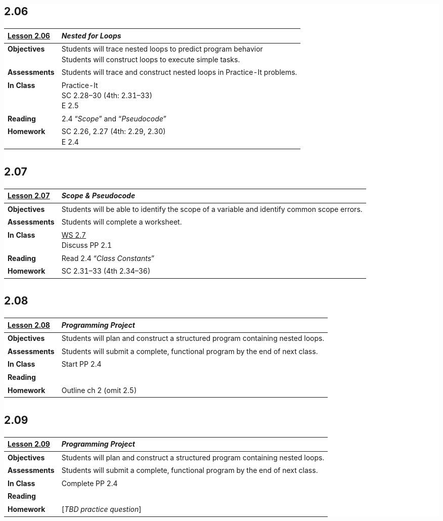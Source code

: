 ## 2.06
| [Lesson 2.06]   | _Nested for Loops_
|:----------------|:------------------
| **Objectives**  | Students will trace nested loops to predict program behavior<br>Students will construct loops to execute simple tasks.
| **Assessments** | Students will trace and construct nested loops in Practice-It problems.
| **In Class**    | Practice-It<br>SC 2.28–30 (4th: 2.31–33)<br>E 2.5
| **Reading**     | 2.4 “_Scope_” and “_Pseudocode_”
| **Homework**    | SC 2.26, 2.27 (4th: 2.29, 2.30)<br>E 2.4

## 2.07
| [Lesson 2.07]   | _Scope & Pseudocode_
|:----------------|:--------------------
| **Objectives**  | Students will be able to identify the scope of a variable and identify common scope errors.
| **Assessments** | Students will complete a worksheet.
| **In Class**    | [WS 2.7]<br>Discuss PP 2.1
| **Reading**     | Read 2.4 “_Class Constants_”
| **Homework**    | SC 2.31–33 (4th 2.34–36)

## 2.08
| [Lesson 2.08]   | _Programming Project_
|:----------------|:---------------------
| **Objectives**  | Students will plan and construct a structured program containing nested loops.
| **Assessments** | Students will submit a complete, functional program by the end of next class.
| **In Class**    | Start PP 2.4
| **Reading**     |
| **Homework**    | Outline ch 2 (omit 2.5)

## 2.09
| [Lesson 2.09]   | _Programming Project_
|:----------------|:---------------------
| **Objectives**  | Students will plan and construct a structured program containing nested loops.
| **Assessments** | Students will submit a complete, functional program by the end of next class.
| **In Class**    | Complete PP 2.4
| **Reading**     |
| **Homework**    | \[_TBD practice question_\]


[1.01]: ./Unit1/Lesson-101.md
[1.02]: ./Unit1/Lesson-102.md
[1.03]: ./Unit1/Lesson-103.md
[1.04]: ./Unit1/Lesson-104.md
[1.05]: ./Unit1/Lesson-105.md
[1.06]: ./Unit1/Lesson-106.md
[1.07]: ./Unit1/Lesson-107.md
[1.08]: ./Unit1/Lesson-108.md
[1.09]: ./Unit1/Lesson-109.md
[1.99]: ./Unit1/#199
[1.XX]: ./Unit1/Lesson-1XX.md
[Curriculum Assets]: ../Assets.md
[Lesson 1.01]: ./Unit1/Lesson-101.md
[Lesson 1.02]: ./Unit1/Lesson-102.md
[Lesson 1.03]: ./Unit1/Lesson-103.md
[Lesson 1.04]: ./Unit1/Lesson-104.md
[Lesson 1.05]: ./Unit1/Lesson-105.md
[Lesson 1.06]: ./Unit1/Lesson-106.md
[Lesson 1.07]: ./Unit1/Lesson-107.md
[Lesson 1.08]: ./Unit1/Lesson-108.md
[Lesson 1.09]: ./Unit1/Lesson-109.md
[Lesson 1.XX]: ./Unit1/Lesson-1XX.md
[Unit 1 Slides]:    https://raw.githubusercontent.com/TEALSK12/apcsa-public/master/curriculum/Unit1/Unit1.pptx
[Unit 1 Word Bank]: https://raw.githubusercontent.com/TEALSK12/apcsa-public/master/curriculum/Unit1/Unit%201%20Word%20Bank.docx
[WS 1.1.1]: https://raw.githubusercontent.com/TEALSK12/apcsa-public/master/curriculum/Unit1/WS%201.1.1.docx
[WS 1.1.2]: https://raw.githubusercontent.com/TEALSK12/apcsa-public/master/curriculum/Unit1/WS%201.1.2.docx
[WS 1.4]:   https://raw.githubusercontent.com/TEALSK12/apcsa-public/master/curriculum/Unit1/WS%201.4.docx
[WS 1.9]:   https://raw.githubusercontent.com/TEALSK12/apcsa-public/master/curriculum/Unit1/WS%201.9.docx
[2.00]: ./Unit2/Lesson-200.md
[2.01]: ./Unit2/Lesson-201.md
[2.02]: ./Unit2/Lesson-202.md
[2.03]: ./Unit2/Lesson-203.md
[2.04]: ./Unit2/Lesson-204.md
[2.05]: ./Unit2/Lesson-205.md
[2.06]: ./Unit2/Lesson-206.md
[2.07]: ./Unit2/Lesson-207.md
[2.08]: ./Unit2/Lesson-208.md
[2.09]: ./Unit2/Lesson-209.md
[2.10]: ./Unit2/Lesson-210.md
[2.11]: ./Unit2/Lesson-211.md
[2.99]: ./Unit2/#299
[Curriculum Assets]: ./Assets.md
[Lesson 2.00]: ./Unit2/Lesson-200.md
[Lesson 2.01]: ./Unit2/Lesson-201.md
[Lesson 2.02]: ./Unit2/Lesson-202.md
[Lesson 2.03]: ./Unit2/Lesson-203.md
[Lesson 2.04]: ./Unit2/Lesson-204.md
[Lesson 2.05]: ./Unit2/Lesson-205.md
[Lesson 2.06]: ./Unit2/Lesson-206.md
[Lesson 2.07]: ./Unit2/Lesson-207.md
[Lesson 2.08]: ./Unit2/Lesson-208.md
[Lesson 2.09]: ./Unit2/Lesson-209.md
[Lesson 2.10]: ./Unit2/Lesson-210.md
[Lesson 2.11]: ./Unit2/Lesson-211.md
[Poster 2.4]:    https://raw.githubusercontent.com/TEALSK12/apcsa-public/master/curriculum/Unit2/Poster%202.4.docx
[Unit 2 Slides]:    https://raw.githubusercontent.com/TEALSK12/apcsa-public/master/curriculum/Unit2/Unit2.pptx
[Unit 2 Word Bank]: https://raw.githubusercontent.com/TEALSK12/apcsa-public/master/curriculum/Unit2/Unit%202%20Word%20Bank.docx
[WS 2.11]:  https://raw.githubusercontent.com/TEALSK12/apcsa-public/master/curriculum/Unit2/WS%202.11.docx
[WS 2.1]:   https://raw.githubusercontent.com/TEALSK12/apcsa-public/master/curriculum/Unit2/WS%202.1.docx
[WS 2.2]:   https://raw.githubusercontent.com/TEALSK12/apcsa-public/master/curriculum/Unit2/WS%202.2.docx
[WS 2.4]:   https://raw.githubusercontent.com/TEALSK12/apcsa-public/master/curriculum/Unit2/WS%202.4.docx
[WS 2.5]:   https://raw.githubusercontent.com/TEALSK12/apcsa-public/master/curriculum/Unit2/WS%202.5.docx
[WS 2.7]:   https://raw.githubusercontent.com/TEALSK12/apcsa-public/master/curriculum/Unit2/WS%202.7.docx
[CON-1]: https://github.com/TEALSK12/apcsa-public/blob/master/curriculum/eu_lo_ek.md#con-1
[CON-1.A]: https://github.com/TEALSK12/apcsa-public/blob/master/curriculum/eu_lo_ek.md#con-1a
[CON-1.A.1]: https://github.com/TEALSK12/apcsa-public/blob/master/curriculum/eu_lo_ek.md#con-1a1
[CON-1.A.2]: https://github.com/TEALSK12/apcsa-public/blob/master/curriculum/eu_lo_ek.md#con-1a2
[CON-1.A.3]: https://github.com/TEALSK12/apcsa-public/blob/master/curriculum/eu_lo_ek.md#con-1a3
[CON-1.A.4]: https://github.com/TEALSK12/apcsa-public/blob/master/curriculum/eu_lo_ek.md#con-1a4
[CON-1.A.5]: https://github.com/TEALSK12/apcsa-public/blob/master/curriculum/eu_lo_ek.md#con-1a5
[CON-1.A.6]: https://github.com/TEALSK12/apcsa-public/blob/master/curriculum/eu_lo_ek.md#con-1a6
[CON-1.A.7]: https://github.com/TEALSK12/apcsa-public/blob/master/curriculum/eu_lo_ek.md#con-1a7
[CON-1.B]: https://github.com/TEALSK12/apcsa-public/blob/master/curriculum/eu_lo_ek.md#con-1b
[CON-1.B.4]: https://github.com/TEALSK12/apcsa-public/blob/master/curriculum/eu_lo_ek.md#con-1b4
[CON-1.B.5]: https://github.com/TEALSK12/apcsa-public/blob/master/curriculum/eu_lo_ek.md#con-1b5
[CON-1.C]: https://github.com/TEALSK12/apcsa-public/blob/master/curriculum/eu_lo_ek.md#con-1c
[CON-1.C.1]: https://github.com/TEALSK12/apcsa-public/blob/master/curriculum/eu_lo_ek.md#con-1c1
[CON-1.C.2]: https://github.com/TEALSK12/apcsa-public/blob/master/curriculum/eu_lo_ek.md#con-1c2
[CON-1.C.3]: https://github.com/TEALSK12/apcsa-public/blob/master/curriculum/eu_lo_ek.md#con-1c3
[CON-1.C.4]: https://github.com/TEALSK12/apcsa-public/blob/master/curriculum/eu_lo_ek.md#con-1c4
[CON-1.C.5]: https://github.com/TEALSK12/apcsa-public/blob/master/curriculum/eu_lo_ek.md#con-1c5
[CON-1.C.6]: https://github.com/TEALSK12/apcsa-public/blob/master/curriculum/eu_lo_ek.md#con-1c6
[CON-1.D]: https://github.com/TEALSK12/apcsa-public/blob/master/curriculum/eu_lo_ek.md#con-1d
[CON-1.D.1]: https://github.com/TEALSK12/apcsa-public/blob/master/curriculum/eu_lo_ek.md#con-1d1
[CON-1.D.2]: https://github.com/TEALSK12/apcsa-public/blob/master/curriculum/eu_lo_ek.md#con-1d2
[CON-1.D.3]: https://github.com/TEALSK12/apcsa-public/blob/master/curriculum/eu_lo_ek.md#con-1d3
[CON-1.D.4]: https://github.com/TEALSK12/apcsa-public/blob/master/curriculum/eu_lo_ek.md#con-1d4
[CON-1.E]: https://github.com/TEALSK12/apcsa-public/blob/master/curriculum/eu_lo_ek.md#con-1e
[CON-1.E.1]: https://github.com/TEALSK12/apcsa-public/blob/master/curriculum/eu_lo_ek.md#con-1e1
[CON-1.E.2]: https://github.com/TEALSK12/apcsa-public/blob/master/curriculum/eu_lo_ek.md#con-1e2
[CON-1.E.3]: https://github.com/TEALSK12/apcsa-public/blob/master/curriculum/eu_lo_ek.md#con-1e3
[CON-1.F]: https://github.com/TEALSK12/apcsa-public/blob/master/curriculum/eu_lo_ek.md#con-1f
[CON-1.F.1]: https://github.com/TEALSK12/apcsa-public/blob/master/curriculum/eu_lo_ek.md#con-1f1
[CON-1.F.2]: https://github.com/TEALSK12/apcsa-public/blob/master/curriculum/eu_lo_ek.md#con-1f2
[CON-1.F.3]: https://github.com/TEALSK12/apcsa-public/blob/master/curriculum/eu_lo_ek.md#con-1f3
[CON-1.G]: https://github.com/TEALSK12/apcsa-public/blob/master/curriculum/eu_lo_ek.md#con-1g
[CON-1.G.1]: https://github.com/TEALSK12/apcsa-public/blob/master/curriculum/eu_lo_ek.md#con-1g1
[CON-1.G.2]: https://github.com/TEALSK12/apcsa-public/blob/master/curriculum/eu_lo_ek.md#con-1g2
[CON-1.G.3]: https://github.com/TEALSK12/apcsa-public/blob/master/curriculum/eu_lo_ek.md#con-1g3
[CON-1.H]: https://github.com/TEALSK12/apcsa-public/blob/master/curriculum/eu_lo_ek.md#con-1h
[CON-1.H.1]: https://github.com/TEALSK12/apcsa-public/blob/master/curriculum/eu_lo_ek.md#con-1h1
[CON-1.H.2]: https://github.com/TEALSK12/apcsa-public/blob/master/curriculum/eu_lo_ek.md#con-1h2
[CON-1.H.3]: https://github.com/TEALSK12/apcsa-public/blob/master/curriculum/eu_lo_ek.md#con-1h3
[CON-1.H.4]: https://github.com/TEALSK12/apcsa-public/blob/master/curriculum/eu_lo_ek.md#con-1h4
[CON-2]: https://github.com/TEALSK12/apcsa-public/blob/master/curriculum/eu_lo_ek.md#con-2
[CON-2.A]: https://github.com/TEALSK12/apcsa-public/blob/master/curriculum/eu_lo_ek.md#con-2a
[CON-2.A.1]: https://github.com/TEALSK12/apcsa-public/blob/master/curriculum/eu_lo_ek.md#con-2a1
[CON-2.A.2]: https://github.com/TEALSK12/apcsa-public/blob/master/curriculum/eu_lo_ek.md#con-2a2
[CON-2.A.3]: https://github.com/TEALSK12/apcsa-public/blob/master/curriculum/eu_lo_ek.md#con-2a3
[CON-2.A.4]: https://github.com/TEALSK12/apcsa-public/blob/master/curriculum/eu_lo_ek.md#con-2a4
[CON-2.A.5]: https://github.com/TEALSK12/apcsa-public/blob/master/curriculum/eu_lo_ek.md#con-2a5
[CON-2.B]: https://github.com/TEALSK12/apcsa-public/blob/master/curriculum/eu_lo_ek.md#con-2b
[CON-2.C]: https://github.com/TEALSK12/apcsa-public/blob/master/curriculum/eu_lo_ek.md#con-2c
[CON-2.C.1]: https://github.com/TEALSK12/apcsa-public/blob/master/curriculum/eu_lo_ek.md#con-2c1
[CON-2.C.2]: https://github.com/TEALSK12/apcsa-public/blob/master/curriculum/eu_lo_ek.md#con-2c2
[CON-2.C.3]: https://github.com/TEALSK12/apcsa-public/blob/master/curriculum/eu_lo_ek.md#con-2c3
[CON-2.C.4]: https://github.com/TEALSK12/apcsa-public/blob/master/curriculum/eu_lo_ek.md#con-2c4
[CON-2.C.5]: https://github.com/TEALSK12/apcsa-public/blob/master/curriculum/eu_lo_ek.md#con-2c5
[CON-2.E]: https://github.com/TEALSK12/apcsa-public/blob/master/curriculum/eu_lo_ek.md#con-2e
[CON-2.E.1]: https://github.com/TEALSK12/apcsa-public/blob/master/curriculum/eu_lo_ek.md#con-2e1
[CON-2.E.2]: https://github.com/TEALSK12/apcsa-public/blob/master/curriculum/eu_lo_ek.md#con-2e2
[CON-2.E.3]: https://github.com/TEALSK12/apcsa-public/blob/master/curriculum/eu_lo_ek.md#con-2e3
[CON-2.E.4]: https://github.com/TEALSK12/apcsa-public/blob/master/curriculum/eu_lo_ek.md#con-2e4
[CON-2.E.5]: https://github.com/TEALSK12/apcsa-public/blob/master/curriculum/eu_lo_ek.md#con-2e5
[CON-2.F]: https://github.com/TEALSK12/apcsa-public/blob/master/curriculum/eu_lo_ek.md#con-2f
[CON-2.F.1]: https://github.com/TEALSK12/apcsa-public/blob/master/curriculum/eu_lo_ek.md#con-2f1
[CON-2.G]: https://github.com/TEALSK12/apcsa-public/blob/master/curriculum/eu_lo_ek.md#con-2g
[CON-2.G.1]: https://github.com/TEALSK12/apcsa-public/blob/master/curriculum/eu_lo_ek.md#con-2g1
[CON-2.G.2]: https://github.com/TEALSK12/apcsa-public/blob/master/curriculum/eu_lo_ek.md#con-2g2
[CON-2.H]: https://github.com/TEALSK12/apcsa-public/blob/master/curriculum/eu_lo_ek.md#con-2h
[CON-2.H.1]: https://github.com/TEALSK12/apcsa-public/blob/master/curriculum/eu_lo_ek.md#con-2h1
[CON-2.I]: https://github.com/TEALSK12/apcsa-public/blob/master/curriculum/eu_lo_ek.md#con-2i
[CON-2.I.1]: https://github.com/TEALSK12/apcsa-public/blob/master/curriculum/eu_lo_ek.md#con-2i1
[CON-2.I.1.i]: https://github.com/TEALSK12/apcsa-public/blob/master/curriculum/eu_lo_ek.md#con-2i1i
[CON-2.I.1.ii]: https://github.com/TEALSK12/apcsa-public/blob/master/curriculum/eu_lo_ek.md#con-2i1ii
[CON-2.I.1.iii]: https://github.com/TEALSK12/apcsa-public/blob/master/curriculum/eu_lo_ek.md#con-2i1iii
[CON-2.I.1.iv]: https://github.com/TEALSK12/apcsa-public/blob/master/curriculum/eu_lo_ek.md#con-2i1iv
[CON-2.I.1.v]: https://github.com/TEALSK12/apcsa-public/blob/master/curriculum/eu_lo_ek.md#con-2i1v
[CON-2.I.1.vi]: https://github.com/TEALSK12/apcsa-public/blob/master/curriculum/eu_lo_ek.md#con-2i1vi
[CON-2.I.1.vii]: https://github.com/TEALSK12/apcsa-public/blob/master/curriculum/eu_lo_ek.md#con-2i1vii
[CON-2.I.2]: https://github.com/TEALSK12/apcsa-public/blob/master/curriculum/eu_lo_ek.md#con-2i2
[CON-2.I.2.i]: https://github.com/TEALSK12/apcsa-public/blob/master/curriculum/eu_lo_ek.md#con-2i2i
[CON-2.I.2.ii]: https://github.com/TEALSK12/apcsa-public/blob/master/curriculum/eu_lo_ek.md#con-2i2ii
[CON-2.J]: https://github.com/TEALSK12/apcsa-public/blob/master/curriculum/eu_lo_ek.md#con-2j
[CON-2.J.1]: https://github.com/TEALSK12/apcsa-public/blob/master/curriculum/eu_lo_ek.md#con-2j1
[CON-2.J.2]: https://github.com/TEALSK12/apcsa-public/blob/master/curriculum/eu_lo_ek.md#con-2j2
[CON-2.K]: https://github.com/TEALSK12/apcsa-public/blob/master/curriculum/eu_lo_ek.md#con-2k
[CON-2.K.1]: https://github.com/TEALSK12/apcsa-public/blob/master/curriculum/eu_lo_ek.md#con-2k1
[CON-2.K.2]: https://github.com/TEALSK12/apcsa-public/blob/master/curriculum/eu_lo_ek.md#con-2k2
[CON-2.L]: https://github.com/TEALSK12/apcsa-public/blob/master/curriculum/eu_lo_ek.md#con-2l
[CON-2.L.1]: https://github.com/TEALSK12/apcsa-public/blob/master/curriculum/eu_lo_ek.md#con-2l1
[CON-2.M]: https://github.com/TEALSK12/apcsa-public/blob/master/curriculum/eu_lo_ek.md#con-2m
[CON-2.M.1]: https://github.com/TEALSK12/apcsa-public/blob/master/curriculum/eu_lo_ek.md#con-2m1
[CON-2.N]: https://github.com/TEALSK12/apcsa-public/blob/master/curriculum/eu_lo_ek.md#con-2n
[CON-2.N.1]: https://github.com/TEALSK12/apcsa-public/blob/master/curriculum/eu_lo_ek.md#con-2n1
[CON-2.N.2]: https://github.com/TEALSK12/apcsa-public/blob/master/curriculum/eu_lo_ek.md#con-2n2
[CON-2.O.1]: https://github.com/TEALSK12/apcsa-public/blob/master/curriculum/eu_lo_ek.md#con-2o1
[CON-2.O.2]: https://github.com/TEALSK12/apcsa-public/blob/master/curriculum/eu_lo_ek.md#con-2o2
[CON-2.O.3]: https://github.com/TEALSK12/apcsa-public/blob/master/curriculum/eu_lo_ek.md#con-2o3
[CON-2.O.4]: https://github.com/TEALSK12/apcsa-public/blob/master/curriculum/eu_lo_ek.md#con-2o4
[CON-2.O.5]: https://github.com/TEALSK12/apcsa-public/blob/master/curriculum/eu_lo_ek.md#con-2o5
[IOC-1]: https://github.com/TEALSK12/apcsa-public/blob/master/curriculum/eu_lo_ek.md#ioc-1
[IOC-1.A]: https://github.com/TEALSK12/apcsa-public/blob/master/curriculum/eu_lo_ek.md#ioc-1a
[IOC-1.A.1]: https://github.com/TEALSK12/apcsa-public/blob/master/curriculum/eu_lo_ek.md#ioc-1a1
[IOC-1.A.2]: https://github.com/TEALSK12/apcsa-public/blob/master/curriculum/eu_lo_ek.md#ioc-1a2
[IOC-1.A.3]: https://github.com/TEALSK12/apcsa-public/blob/master/curriculum/eu_lo_ek.md#ioc-1a3
[IOC-1.B]: https://github.com/TEALSK12/apcsa-public/blob/master/curriculum/eu_lo_ek.md#ioc-1b
[IOC-1.B.1]: https://github.com/TEALSK12/apcsa-public/blob/master/curriculum/eu_lo_ek.md#ioc-1b1
[IOC-1.B.2]: https://github.com/TEALSK12/apcsa-public/blob/master/curriculum/eu_lo_ek.md#ioc-1b2
[MOD-1]: https://github.com/TEALSK12/apcsa-public/blob/master/curriculum/eu_lo_ek.md#mod-1
[MOD-1.A]: https://github.com/TEALSK12/apcsa-public/blob/master/curriculum/eu_lo_ek.md#mod-1a
[MOD-1.A.1]: https://github.com/TEALSK12/apcsa-public/blob/master/curriculum/eu_lo_ek.md#mod-1a1
[MOD-1.A.2]: https://github.com/TEALSK12/apcsa-public/blob/master/curriculum/eu_lo_ek.md#mod-1a2
[MOD-1.B]: https://github.com/TEALSK12/apcsa-public/blob/master/curriculum/eu_lo_ek.md#mod-1b
[MOD-1.B.1]: https://github.com/TEALSK12/apcsa-public/blob/master/curriculum/eu_lo_ek.md#mod-1b1
[MOD-1.B.2]: https://github.com/TEALSK12/apcsa-public/blob/master/curriculum/eu_lo_ek.md#mod-1b2
[MOD-1.C]: https://github.com/TEALSK12/apcsa-public/blob/master/curriculum/eu_lo_ek.md#mod-1c
[MOD-1.C.1]: https://github.com/TEALSK12/apcsa-public/blob/master/curriculum/eu_lo_ek.md#mod-1c1
[MOD-1.C.2]: https://github.com/TEALSK12/apcsa-public/blob/master/curriculum/eu_lo_ek.md#mod-1c2
[MOD-1.C.3]: https://github.com/TEALSK12/apcsa-public/blob/master/curriculum/eu_lo_ek.md#mod-1c3
[MOD-1.C.4]: https://github.com/TEALSK12/apcsa-public/blob/master/curriculum/eu_lo_ek.md#mod-1c4
[MOD-1.E]: https://github.com/TEALSK12/apcsa-public/blob/master/curriculum/eu_lo_ek.md#mod-1e
[MOD-1.E.1]: https://github.com/TEALSK12/apcsa-public/blob/master/curriculum/eu_lo_ek.md#mod-1e1
[MOD-1.E.2]: https://github.com/TEALSK12/apcsa-public/blob/master/curriculum/eu_lo_ek.md#mod-1e2
[MOD-1.E.3]: https://github.com/TEALSK12/apcsa-public/blob/master/curriculum/eu_lo_ek.md#mod-1e3
[MOD-1.E.4]: https://github.com/TEALSK12/apcsa-public/blob/master/curriculum/eu_lo_ek.md#mod-1e4
[MOD-1.E.5]: https://github.com/TEALSK12/apcsa-public/blob/master/curriculum/eu_lo_ek.md#mod-1e5
[MOD-1.E.6]: https://github.com/TEALSK12/apcsa-public/blob/master/curriculum/eu_lo_ek.md#mod-1e6
[MOD-1.E.7]: https://github.com/TEALSK12/apcsa-public/blob/master/curriculum/eu_lo_ek.md#mod-1e7
[MOD-1.E.8]: https://github.com/TEALSK12/apcsa-public/blob/master/curriculum/eu_lo_ek.md#mod-1e8
[MOD-1.F]: https://github.com/TEALSK12/apcsa-public/blob/master/curriculum/eu_lo_ek.md#mod-1f
[MOD-1.F.1]: https://github.com/TEALSK12/apcsa-public/blob/master/curriculum/eu_lo_ek.md#mod-1f1
[MOD-1.F.2]: https://github.com/TEALSK12/apcsa-public/blob/master/curriculum/eu_lo_ek.md#mod-1f2
[MOD-1.F.3]: https://github.com/TEALSK12/apcsa-public/blob/master/curriculum/eu_lo_ek.md#mod-1f3
[MOD-1.H]: https://github.com/TEALSK12/apcsa-public/blob/master/curriculum/eu_lo_ek.md#mod-1h
[MOD-1.H.1]: https://github.com/TEALSK12/apcsa-public/blob/master/curriculum/eu_lo_ek.md#mod-1h1
[MOD-2]: https://github.com/TEALSK12/apcsa-public/blob/master/curriculum/eu_lo_ek.md#mod-2
[MOD-2.A]: https://github.com/TEALSK12/apcsa-public/blob/master/curriculum/eu_lo_ek.md#mod-2a
[MOD-2.A.1]: https://github.com/TEALSK12/apcsa-public/blob/master/curriculum/eu_lo_ek.md#mod-2a1
[MOD-2.A.2]: https://github.com/TEALSK12/apcsa-public/blob/master/curriculum/eu_lo_ek.md#mod-2a2
[MOD-2.A.3]: https://github.com/TEALSK12/apcsa-public/blob/master/curriculum/eu_lo_ek.md#mod-2a3
[MOD-2.A.4]: https://github.com/TEALSK12/apcsa-public/blob/master/curriculum/eu_lo_ek.md#mod-2a4
[MOD-2.A.5]: https://github.com/TEALSK12/apcsa-public/blob/master/curriculum/eu_lo_ek.md#mod-2a5
[MOD-2.A.6]: https://github.com/TEALSK12/apcsa-public/blob/master/curriculum/eu_lo_ek.md#mod-2a6
[MOD-2.B]: https://github.com/TEALSK12/apcsa-public/blob/master/curriculum/eu_lo_ek.md#mod-2b
[MOD-2.B.1]: https://github.com/TEALSK12/apcsa-public/blob/master/curriculum/eu_lo_ek.md#mod-2b1
[MOD-2.B.2]: https://github.com/TEALSK12/apcsa-public/blob/master/curriculum/eu_lo_ek.md#mod-2b2
[MOD-2.B.3]: https://github.com/TEALSK12/apcsa-public/blob/master/curriculum/eu_lo_ek.md#mod-2b3
[MOD-2.B.4]: https://github.com/TEALSK12/apcsa-public/blob/master/curriculum/eu_lo_ek.md#mod-2b4
[MOD-2.B.5]: https://github.com/TEALSK12/apcsa-public/blob/master/curriculum/eu_lo_ek.md#mod-2b5
[MOD-2.C]: https://github.com/TEALSK12/apcsa-public/blob/master/curriculum/eu_lo_ek.md#mod-2c
[MOD-2.C.1]: https://github.com/TEALSK12/apcsa-public/blob/master/curriculum/eu_lo_ek.md#mod-2c1
[MOD-2.C.2]: https://github.com/TEALSK12/apcsa-public/blob/master/curriculum/eu_lo_ek.md#mod-2c2
[MOD-2.C.3]: https://github.com/TEALSK12/apcsa-public/blob/master/curriculum/eu_lo_ek.md#mod-2c3
[MOD-2.C.4]: https://github.com/TEALSK12/apcsa-public/blob/master/curriculum/eu_lo_ek.md#mod-2c4
[MOD-2.C.5]: https://github.com/TEALSK12/apcsa-public/blob/master/curriculum/eu_lo_ek.md#mod-2c5
[MOD-2.D]: https://github.com/TEALSK12/apcsa-public/blob/master/curriculum/eu_lo_ek.md#mod-2d
[MOD-2.D.1]: https://github.com/TEALSK12/apcsa-public/blob/master/curriculum/eu_lo_ek.md#mod-2d1
[MOD-2.D.2]: https://github.com/TEALSK12/apcsa-public/blob/master/curriculum/eu_lo_ek.md#mod-2d2
[MOD-2.D.3]: https://github.com/TEALSK12/apcsa-public/blob/master/curriculum/eu_lo_ek.md#mod-2d3
[MOD-2.D.4]: https://github.com/TEALSK12/apcsa-public/blob/master/curriculum/eu_lo_ek.md#mod-2d4
[MOD-2.D.5]: https://github.com/TEALSK12/apcsa-public/blob/master/curriculum/eu_lo_ek.md#mod-2d5
[MOD-2.D.6]: https://github.com/TEALSK12/apcsa-public/blob/master/curriculum/eu_lo_ek.md#mod-2d6
[MOD-2.D.6]: https://github.com/TEALSK12/apcsa-public/blob/master/curriculum/eu_lo_ek.md#mod-2d6
[MOD-2.D.7]: https://github.com/TEALSK12/apcsa-public/blob/master/curriculum/eu_lo_ek.md#mod-2d7
[MOD-2.D:]: https://github.com/TEALSK12/apcsa-public/blob/master/curriculum/eu_lo_ek.md#mod-2d:
[MOD-2.E]: https://github.com/TEALSK12/apcsa-public/blob/master/curriculum/eu_lo_ek.md#mod-2e
[MOD-2.E.1]: https://github.com/TEALSK12/apcsa-public/blob/master/curriculum/eu_lo_ek.md#mod-2e1
[MOD-2.E.2]: https://github.com/TEALSK12/apcsa-public/blob/master/curriculum/eu_lo_ek.md#mod-2e2
[MOD-2.F]: https://github.com/TEALSK12/apcsa-public/blob/master/curriculum/eu_lo_ek.md#mod-2f
[MOD-2.F.1]: https://github.com/TEALSK12/apcsa-public/blob/master/curriculum/eu_lo_ek.md#mod-2f1
[MOD-2.F.2]: https://github.com/TEALSK12/apcsa-public/blob/master/curriculum/eu_lo_ek.md#mod-2f2
[MOD-2.F.3]: https://github.com/TEALSK12/apcsa-public/blob/master/curriculum/eu_lo_ek.md#mod-2f3
[MOD-2.F.4]: https://github.com/TEALSK12/apcsa-public/blob/master/curriculum/eu_lo_ek.md#mod-2f4
[MOD-2.G]: https://github.com/TEALSK12/apcsa-public/blob/master/curriculum/eu_lo_ek.md#mod-2g
[MOD-2.G.1]: https://github.com/TEALSK12/apcsa-public/blob/master/curriculum/eu_lo_ek.md#mod-2g1
[MOD-2.G.2]: https://github.com/TEALSK12/apcsa-public/blob/master/curriculum/eu_lo_ek.md#mod-2g2
[MOD-2.G.3]: https://github.com/TEALSK12/apcsa-public/blob/master/curriculum/eu_lo_ek.md#mod-2g3
[MOD-2.G.4]: https://github.com/TEALSK12/apcsa-public/blob/master/curriculum/eu_lo_ek.md#mod-2g4
[MOD-2.G.5]: https://github.com/TEALSK12/apcsa-public/blob/master/curriculum/eu_lo_ek.md#mod-2g5
[MOD-2.H]: https://github.com/TEALSK12/apcsa-public/blob/master/curriculum/eu_lo_ek.md#mod-2h
[MOD-2.H.1]: https://github.com/TEALSK12/apcsa-public/blob/master/curriculum/eu_lo_ek.md#mod-2h1
[MOD-3]: https://github.com/TEALSK12/apcsa-public/blob/master/curriculum/eu_lo_ek.md#mod-3
[MOD-3.A.1]: https://github.com/TEALSK12/apcsa-public/blob/master/curriculum/eu_lo_ek.md#mod-3a1
[MOD-3.A.2]: https://github.com/TEALSK12/apcsa-public/blob/master/curriculum/eu_lo_ek.md#mod-3a2
[MOD-3.A.3]: https://github.com/TEALSK12/apcsa-public/blob/master/curriculum/eu_lo_ek.md#mod-3a3
[MOD-3.A.4]: https://github.com/TEALSK12/apcsa-public/blob/master/curriculum/eu_lo_ek.md#mod-3a4
[MOD-3.B]: https://github.com/TEALSK12/apcsa-public/blob/master/curriculum/eu_lo_ek.md#mod-3b
[MOD-3.B.1]: https://github.com/TEALSK12/apcsa-public/blob/master/curriculum/eu_lo_ek.md#mod-3b1
[MOD-3.B.10]: https://github.com/TEALSK12/apcsa-public/blob/master/curriculum/eu_lo_ek.md#mod-3b10
[MOD-3.B.14]: https://github.com/TEALSK12/apcsa-public/blob/master/curriculum/eu_lo_ek.md#mod-3b14
[MOD-3.B.15]: https://github.com/TEALSK12/apcsa-public/blob/master/curriculum/eu_lo_ek.md#mod-3b15
[MOD-3.B.2]: https://github.com/TEALSK12/apcsa-public/blob/master/curriculum/eu_lo_ek.md#mod-3b2
[MOD-3.B.3]: https://github.com/TEALSK12/apcsa-public/blob/master/curriculum/eu_lo_ek.md#mod-3b3
[MOD-3.B.4]: https://github.com/TEALSK12/apcsa-public/blob/master/curriculum/eu_lo_ek.md#mod-3b4
[MOD-3.B.5]: https://github.com/TEALSK12/apcsa-public/blob/master/curriculum/eu_lo_ek.md#mod-3b5
[MOD-3.B.6]: https://github.com/TEALSK12/apcsa-public/blob/master/curriculum/eu_lo_ek.md#mod-3b6
[MOD-3.B.7]: https://github.com/TEALSK12/apcsa-public/blob/master/curriculum/eu_lo_ek.md#mod-3b7
[MOD-3.B.8]: https://github.com/TEALSK12/apcsa-public/blob/master/curriculum/eu_lo_ek.md#mod-3b8
[MOD-3.B.9]: https://github.com/TEALSK12/apcsa-public/blob/master/curriculum/eu_lo_ek.md#mod-3b9
[MOD-3.C]: https://github.com/TEALSK12/apcsa-public/blob/master/curriculum/eu_lo_ek.md#mod-3c
[MOD-3.C.1]: https://github.com/TEALSK12/apcsa-public/blob/master/curriculum/eu_lo_ek.md#mod-3c1
[MOD-3.C.2]: https://github.com/TEALSK12/apcsa-public/blob/master/curriculum/eu_lo_ek.md#mod-3c2
[MOD-3.C.3]: https://github.com/TEALSK12/apcsa-public/blob/master/curriculum/eu_lo_ek.md#mod-3c3
[MOD-3.C.4]: https://github.com/TEALSK12/apcsa-public/blob/master/curriculum/eu_lo_ek.md#mod-3c4
[MOD-3.D]: https://github.com/TEALSK12/apcsa-public/blob/master/curriculum/eu_lo_ek.md#mod-3d
[MOD-3.D.1]: https://github.com/TEALSK12/apcsa-public/blob/master/curriculum/eu_lo_ek.md#mod-3d1
[MOD-3.D.2]: https://github.com/TEALSK12/apcsa-public/blob/master/curriculum/eu_lo_ek.md#mod-3d2
[MOD-3.D.3]: https://github.com/TEALSK12/apcsa-public/blob/master/curriculum/eu_lo_ek.md#mod-3d3
[MOD-3.E]: https://github.com/TEALSK12/apcsa-public/blob/master/curriculum/eu_lo_ek.md#mod-3e
[MOD-3.E.1]: https://github.com/TEALSK12/apcsa-public/blob/master/curriculum/eu_lo_ek.md#mod-3e1
[MOD-3.E.2]: https://github.com/TEALSK12/apcsa-public/blob/master/curriculum/eu_lo_ek.md#mod-3e2
[MOD-3.E.3]: https://github.com/TEALSK12/apcsa-public/blob/master/curriculum/eu_lo_ek.md#mod-3e3
[MOD-3.E.4]: https://github.com/TEALSK12/apcsa-public/blob/master/curriculum/eu_lo_ek.md#mod-3e4
[VAR-1]: https://github.com/TEALSK12/apcsa-public/blob/master/curriculum/eu_lo_ek.md#var-1
[VAR-1.A]: https://github.com/TEALSK12/apcsa-public/blob/master/curriculum/eu_lo_ek.md#var-1a
[VAR-1.A.1]: https://github.com/TEALSK12/apcsa-public/blob/master/curriculum/eu_lo_ek.md#var-1a1
[VAR-1.B]: https://github.com/TEALSK12/apcsa-public/blob/master/curriculum/eu_lo_ek.md#var-1b
[VAR-1.B.2]: https://github.com/TEALSK12/apcsa-public/blob/master/curriculum/eu_lo_ek.md#var-1b2
[VAR-1.B.3]: https://github.com/TEALSK12/apcsa-public/blob/master/curriculum/eu_lo_ek.md#var-1b3
[VAR-1.C]: https://github.com/TEALSK12/apcsa-public/blob/master/curriculum/eu_lo_ek.md#var-1c
[VAR-1.C.1]: https://github.com/TEALSK12/apcsa-public/blob/master/curriculum/eu_lo_ek.md#var-1c1
[VAR-1.C.2]: https://github.com/TEALSK12/apcsa-public/blob/master/curriculum/eu_lo_ek.md#var-1c2
[VAR-1.C.3]: https://github.com/TEALSK12/apcsa-public/blob/master/curriculum/eu_lo_ek.md#var-1c3
[VAR-1.C.4]: https://github.com/TEALSK12/apcsa-public/blob/master/curriculum/eu_lo_ek.md#var-1c4
[VAR-1.E]: https://github.com/TEALSK12/apcsa-public/blob/master/curriculum/eu_lo_ek.md#var-1e
[VAR-1.E.1]: https://github.com/TEALSK12/apcsa-public/blob/master/curriculum/eu_lo_ek.md#var-1e1
[VAR-1.E.10]: https://github.com/TEALSK12/apcsa-public/blob/master/curriculum/eu_lo_ek.md#var-1e10
[VAR-1.E.12]: https://github.com/TEALSK12/apcsa-public/blob/master/curriculum/eu_lo_ek.md#var-1e12
[VAR-1.E.12.i]: https://github.com/TEALSK12/apcsa-public/blob/master/curriculum/eu_lo_ek.md#var-1e12i
[VAR-1.E.12.ii]: https://github.com/TEALSK12/apcsa-public/blob/master/curriculum/eu_lo_ek.md#var-1e12ii
[VAR-1.E.12.iii]: https://github.com/TEALSK12/apcsa-public/blob/master/curriculum/eu_lo_ek.md#var-1e12iii
[VAR-1.E.2]: https://github.com/TEALSK12/apcsa-public/blob/master/curriculum/eu_lo_ek.md#var-1e2
[VAR-1.E.3]: https://github.com/TEALSK12/apcsa-public/blob/master/curriculum/eu_lo_ek.md#var-1e3
[VAR-1.E.4]: https://github.com/TEALSK12/apcsa-public/blob/master/curriculum/eu_lo_ek.md#var-1e4
[VAR-1.E.5]: https://github.com/TEALSK12/apcsa-public/blob/master/curriculum/eu_lo_ek.md#var-1e5
[VAR-1.F]: https://github.com/TEALSK12/apcsa-public/blob/master/curriculum/eu_lo_ek.md#var-1f
[VAR-1.F.1]: https://github.com/TEALSK12/apcsa-public/blob/master/curriculum/eu_lo_ek.md#var-1f1
[VAR-1.F.2]: https://github.com/TEALSK12/apcsa-public/blob/master/curriculum/eu_lo_ek.md#var-1f2
[VAR-1.G]: https://github.com/TEALSK12/apcsa-public/blob/master/curriculum/eu_lo_ek.md#var-1g
[VAR-1.G.1]: https://github.com/TEALSK12/apcsa-public/blob/master/curriculum/eu_lo_ek.md#var-1g1
[VAR-1.G.2]: https://github.com/TEALSK12/apcsa-public/blob/master/curriculum/eu_lo_ek.md#var-1g2
[VAR-1.G.3]: https://github.com/TEALSK12/apcsa-public/blob/master/curriculum/eu_lo_ek.md#var-1g3
[VAR-1.G.4]: https://github.com/TEALSK12/apcsa-public/blob/master/curriculum/eu_lo_ek.md#var-1g4
[VAR-1.H]: https://github.com/TEALSK12/apcsa-public/blob/master/curriculum/eu_lo_ek.md#var-1h
[VAR-1.H.1]: https://github.com/TEALSK12/apcsa-public/blob/master/curriculum/eu_lo_ek.md#var-1h1
[VAR-1.H.2]: https://github.com/TEALSK12/apcsa-public/blob/master/curriculum/eu_lo_ek.md#var-1h2
[VAR-2]: https://github.com/TEALSK12/apcsa-public/blob/master/curriculum/eu_lo_ek.md#var-2
[VAR-2.A]: https://github.com/TEALSK12/apcsa-public/blob/master/curriculum/eu_lo_ek.md#var-2a
[VAR-2.A]: https://github.com/TEALSK12/apcsa-public/blob/master/curriculum/eu_lo_ek.md#var-2a
[VAR-2.A.1]: https://github.com/TEALSK12/apcsa-public/blob/master/curriculum/eu_lo_ek.md#var-2a1
[VAR-2.A.2]: https://github.com/TEALSK12/apcsa-public/blob/master/curriculum/eu_lo_ek.md#var-2a2
[VAR-2.A.3]: https://github.com/TEALSK12/apcsa-public/blob/master/curriculum/eu_lo_ek.md#var-2a3
[VAR-2.A.4]: https://github.com/TEALSK12/apcsa-public/blob/master/curriculum/eu_lo_ek.md#var-2a4
[VAR-2.A.5]: https://github.com/TEALSK12/apcsa-public/blob/master/curriculum/eu_lo_ek.md#var-2a5
[VAR-2.A.6]: https://github.com/TEALSK12/apcsa-public/blob/master/curriculum/eu_lo_ek.md#var-2a6
[VAR-2.A.7]: https://github.com/TEALSK12/apcsa-public/blob/master/curriculum/eu_lo_ek.md#var-2a7
[VAR-2.B]: https://github.com/TEALSK12/apcsa-public/blob/master/curriculum/eu_lo_ek.md#var-2b
[VAR-2.B.1]: https://github.com/TEALSK12/apcsa-public/blob/master/curriculum/eu_lo_ek.md#var-2b1
[VAR-2.B.2]: https://github.com/TEALSK12/apcsa-public/blob/master/curriculum/eu_lo_ek.md#var-2b2
[VAR-2.B.3]: https://github.com/TEALSK12/apcsa-public/blob/master/curriculum/eu_lo_ek.md#var-2b3
[VAR-2.C]: https://github.com/TEALSK12/apcsa-public/blob/master/curriculum/eu_lo_ek.md#var-2c
[VAR-2.C.1]: https://github.com/TEALSK12/apcsa-public/blob/master/curriculum/eu_lo_ek.md#var-2c1
[VAR-2.C.2]: https://github.com/TEALSK12/apcsa-public/blob/master/curriculum/eu_lo_ek.md#var-2c2
[VAR-2.C.3]: https://github.com/TEALSK12/apcsa-public/blob/master/curriculum/eu_lo_ek.md#var-2c3
[VAR-2.C.4]: https://github.com/TEALSK12/apcsa-public/blob/master/curriculum/eu_lo_ek.md#var-2c4
[VAR-2.D]: https://github.com/TEALSK12/apcsa-public/blob/master/curriculum/eu_lo_ek.md#var-2d
[VAR-2.D.1]: https://github.com/TEALSK12/apcsa-public/blob/master/curriculum/eu_lo_ek.md#var-2d1
[VAR-2.D.2]: https://github.com/TEALSK12/apcsa-public/blob/master/curriculum/eu_lo_ek.md#var-2d2
[VAR-2.D.3]: https://github.com/TEALSK12/apcsa-public/blob/master/curriculum/eu_lo_ek.md#var-2d3
[VAR-2.D.4]: https://github.com/TEALSK12/apcsa-public/blob/master/curriculum/eu_lo_ek.md#var-2d4
[VAR-2.D.5]: https://github.com/TEALSK12/apcsa-public/blob/master/curriculum/eu_lo_ek.md#var-2d5
[VAR-2.E]: https://github.com/TEALSK12/apcsa-public/blob/master/curriculum/eu_lo_ek.md#var-2e
[VAR-2.E.1]: https://github.com/TEALSK12/apcsa-public/blob/master/curriculum/eu_lo_ek.md#var-2e1
[VAR-2.E.2]: https://github.com/TEALSK12/apcsa-public/blob/master/curriculum/eu_lo_ek.md#var-2e2
[VAR-2.E.3]: https://github.com/TEALSK12/apcsa-public/blob/master/curriculum/eu_lo_ek.md#var-2e3
[VAR-2.F]: https://github.com/TEALSK12/apcsa-public/blob/master/curriculum/eu_lo_ek.md#var-2f
[VAR-2.F.1]: https://github.com/TEALSK12/apcsa-public/blob/master/curriculum/eu_lo_ek.md#var-2f1
[VAR-2.F.1]: https://github.com/TEALSK12/apcsa-public/blob/master/curriculum/eu_lo_ek.md#var-2f1
[VAR-2.F.2]: https://github.com/TEALSK12/apcsa-public/blob/master/curriculum/eu_lo_ek.md#var-2f2
[VAR-2.F.3]: https://github.com/TEALSK12/apcsa-public/blob/master/curriculum/eu_lo_ek.md#var-2f3
[VAR-2.F.4]: https://github.com/TEALSK12/apcsa-public/blob/master/curriculum/eu_lo_ek.md#var-2f4
[VAR-2.F.5]: https://github.com/TEALSK12/apcsa-public/blob/master/curriculum/eu_lo_ek.md#var-2f5
[VAR-2.G]: https://github.com/TEALSK12/apcsa-public/blob/master/curriculum/eu_lo_ek.md#var-2g
[VAR-2.G.1]: https://github.com/TEALSK12/apcsa-public/blob/master/curriculum/eu_lo_ek.md#var-2g1
[VAR-2.G.2]: https://github.com/TEALSK12/apcsa-public/blob/master/curriculum/eu_lo_ek.md#var-2g2
[VAR-2.G.3]: https://github.com/TEALSK12/apcsa-public/blob/master/curriculum/eu_lo_ek.md#var-2g3